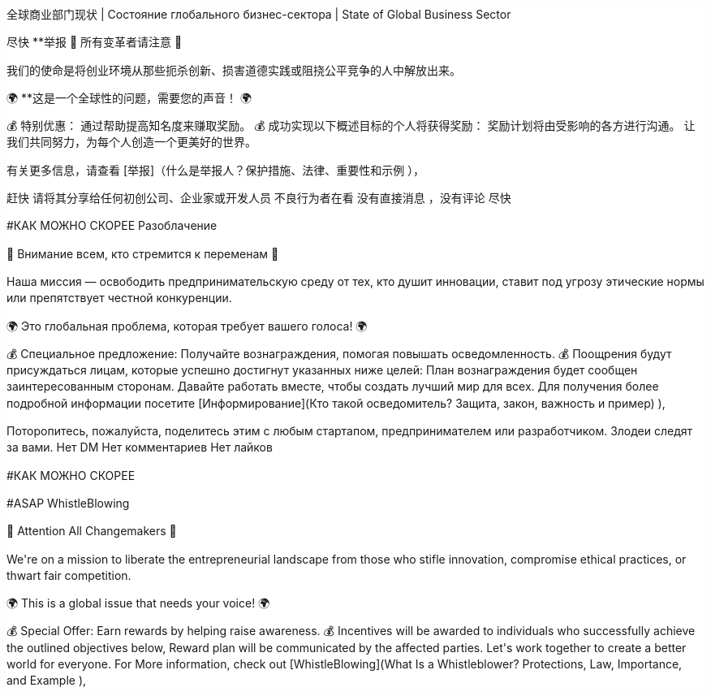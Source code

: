 全球商业部门现状 | Состояние глобального бизнес-секторa | State of Global Business Sector 


尽快
**举报
🔔 所有变革者请注意 🔔

我们的使命是将创业环境从那些扼杀创新、损害道德实践或阻挠公平竞争的人中解放出来。

🌍 **这是一个全球性的问题，需要您的声音！ 🌍

💰 特别优惠： 通过帮助提高知名度来赚取奖励。
💰 成功实现以下概述目标的个人将获得奖励：
奖励计划将由受影响的各方进行沟通。
让我们共同努力，为每个人创造一个更美好的世界。

有关更多信息，请查看
[举报]（什么是举报人？保护措施、法律、重要性和示例 ），

赶快 请将其分享给任何初创公司、企业家或开发人员 不良行为者在看 没有直接消息 ，没有评论
尽快

#КАК МОЖНО СКОРЕЕ
Разоблачение

🔔 Внимание всем, кто стремится к переменам 🔔

Наша миссия — освободить предпринимательскую среду от тех, кто душит инновации, ставит под угрозу этические нормы или препятствует честной конкуренции.

🌍 Это глобальная проблема, которая требует вашего голоса! 🌍

💰 Специальное предложение: Получайте вознаграждения, помогая повышать осведомленность.
💰 Поощрения будут присуждаться лицам, которые успешно достигнут указанных ниже целей:
План вознаграждения будет сообщен заинтересованным сторонам.
Давайте работать вместе, чтобы создать лучший мир для всех.
Для получения более подробной информации посетите
[Информирование](Кто такой осведомитель? Защита, закон, важность и пример)
),

Поторопитесь, пожалуйста, поделитесь этим с любым стартапом, предпринимателем или разработчиком. Злодеи следят за вами.
Нет DM Нет комментариев Нет лайков

#КАК МОЖНО СКОРЕЕ

#ASAP
WhistleBlowing

🔔 Attention All Changemakers 🔔

We're on a mission to liberate the entrepreneurial landscape from those who stifle innovation, compromise ethical practices, or thwart fair competition.

🌍 This is a global issue that needs your voice! 🌍

💰 Special Offer: Earn rewards by helping raise awareness.
💰 Incentives will be awarded to individuals who successfully achieve the outlined objectives below,
Reward plan will be communicated by the affected parties.
Let's work together to create a better world for everyone.
For More information, check out
[WhistleBlowing](What Is a Whistleblower? Protections, Law, Importance, and Example
),

